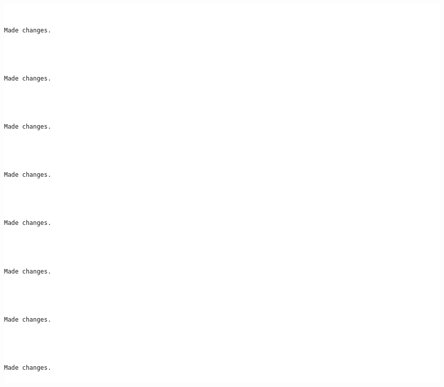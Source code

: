 ```


Made changes.


```

```


Made changes.


```

```


Made changes.


```

```


Made changes.


```

```


Made changes.


```

```


Made changes.


```

```


Made changes.


```

```


Made changes.


```
